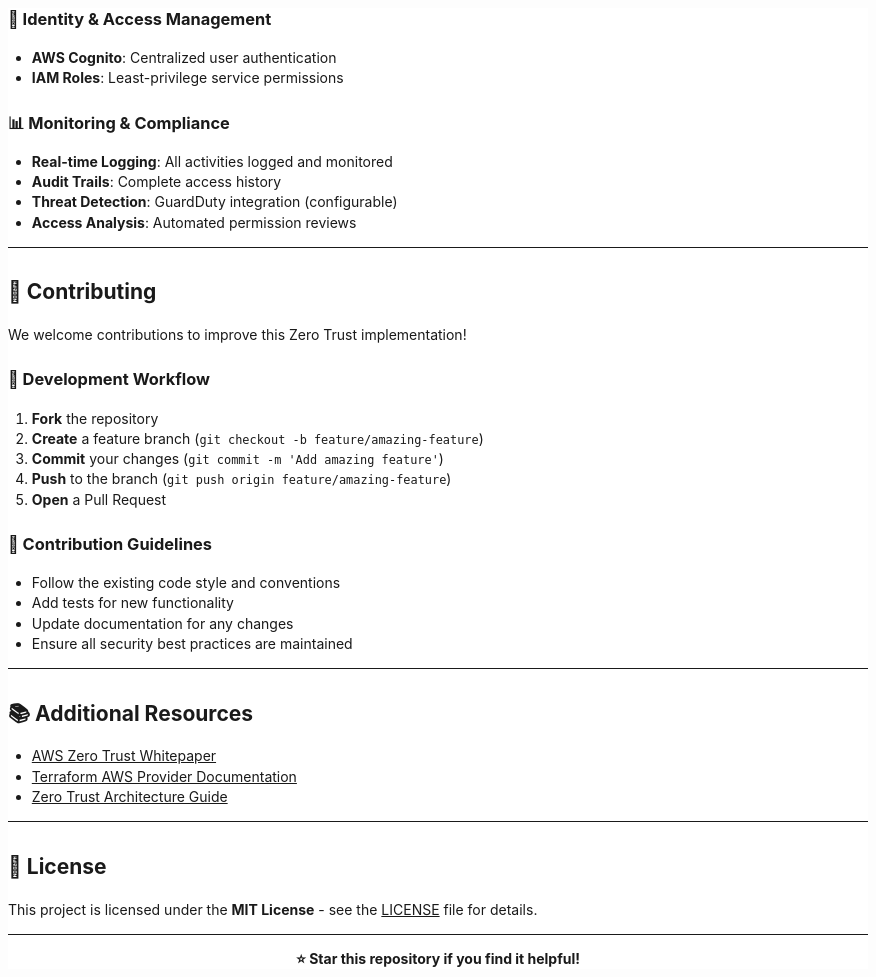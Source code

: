 ### 🔐 Identity & Access Management
- **AWS Cognito**: Centralized user authentication
- **IAM Roles**: Least-privilege service permissions

### 📊 Monitoring & Compliance
- **Real-time Logging**: All activities logged and monitored
- **Audit Trails**: Complete access history
- **Threat Detection**: GuardDuty integration (configurable)
- **Access Analysis**: Automated permission reviews

---

## 🤝 Contributing

We welcome contributions to improve this Zero Trust implementation!

### 🔄 Development Workflow

1. **Fork** the repository
2. **Create** a feature branch (`git checkout -b feature/amazing-feature`)
3. **Commit** your changes (`git commit -m 'Add amazing feature'`)
4. **Push** to the branch (`git push origin feature/amazing-feature`)
5. **Open** a Pull Request

### 📝 Contribution Guidelines

- Follow the existing code style and conventions
- Add tests for new functionality
- Update documentation for any changes
- Ensure all security best practices are maintained

---

## 📚 Additional Resources

- [AWS Zero Trust Whitepaper](https://aws.amazon.com/architecture/zero-trust/)
- [Terraform AWS Provider Documentation](https://registry.terraform.io/providers/hashicorp/aws/latest/docs)
- [Zero Trust Architecture Guide](https://www.nist.gov/publications/zero-trust-architecture)

---

## 📄 License

This project is licensed under the **MIT License** - see the [LICENSE](LICENSE) file for details.

---

<div align="center">

**⭐ Star this repository if you find it helpful!**
